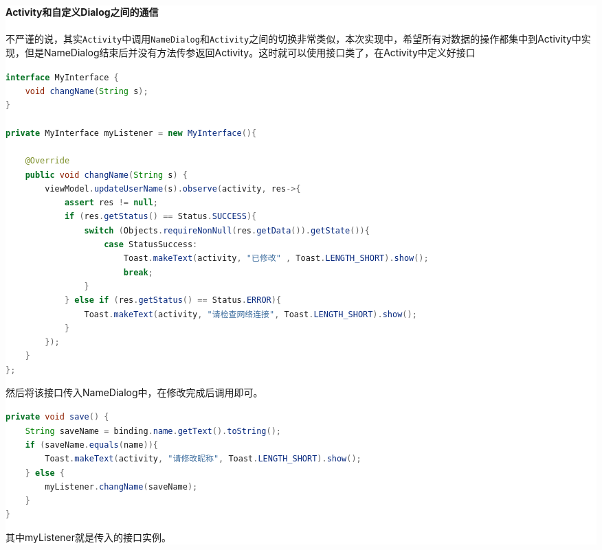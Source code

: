 #### Activity和自定义Dialog之间的通信

不严谨的说，其实`Activity`中调用`NameDialog`和`Activity`之间的切换非常类似，本次实现中，希望所有对数据的操作都集中到Activity中实现，但是NameDialog结束后并没有方法传参返回Activity。这时就可以使用接口类了，在Activity中定义好接口

```java
interface MyInterface {
    void changName(String s);
}

private MyInterface myListener = new MyInterface(){

    @Override
    public void changName(String s) {
        viewModel.updateUserName(s).observe(activity, res->{
            assert res != null;
            if (res.getStatus() == Status.SUCCESS){
                switch (Objects.requireNonNull(res.getData()).getState()){
                    case StatusSuccess:
                        Toast.makeText(activity, "已修改" , Toast.LENGTH_SHORT).show();
                        break;
                }
            } else if (res.getStatus() == Status.ERROR){
                Toast.makeText(activity, "请检查网络连接", Toast.LENGTH_SHORT).show();
            }
        });
    }
};
```

然后将该接口传入NameDialog中，在修改完成后调用即可。

```java
private void save() {
    String saveName = binding.name.getText().toString();
    if (saveName.equals(name)){
        Toast.makeText(activity, "请修改昵称", Toast.LENGTH_SHORT).show();
    } else {
        myListener.changName(saveName);
    }
}
```

其中myListener就是传入的接口实例。
